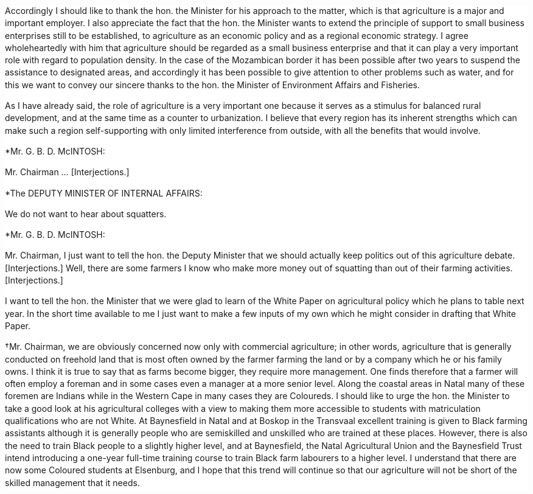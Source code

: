 <p>Accordingly I should like to thank the hon. the Minister for his approach to the matter, which is that agriculture is a major and important employer. I also appreciate the fact that the hon. the Minister wants to extend the principle of support to small business enterprises still to be established, to agriculture as an economic policy and as a regional economic strategy. I agree wholeheartedly with him that agriculture should be regarded as a small business enterprise and that it can play a very important role with regard to population density. In the case of the Mozambican border it has been possible after two years to suspend the assistance to designated areas, and accordingly it has been possible to give attention to other problems such as water, and for this we want to convey our sincere thanks to the hon. the Minister of Environment Affairs and Fisheries.</p>

<p>As I have already said, the role of agriculture is a very important one because it serves as a stimulus for balanced rural development, and at the same time as a counter to urbanization. I believe that every region has its inherent strengths which can make such a region self-supporting with only limited <span class="col_8097-8098" refersTo="page_0555"/>interference from outside, with all the benefits that would involve.</p>

</speech>

<speech by="#mcintosh">

<from>*Mr. <person refersTo="hansard_za">G. B. D. McINTOSH</person>:</from>

<p>Mr. Chairman &#x2026; [Interjections.]</p>

</speech>

<speech by="#deputy_minister_of_internal_affairs">

<from>*The <person refersTo="hansard_za">DEPUTY MINISTER OF INTERNAL AFFAIRS</person>:</from>

<p>We do not want to hear about squatters.</p>

</speech>

<speech by="#mcintosh">

<from>*Mr. <person refersTo="hansard_za">G. B. D. McINTOSH</person>:</from>

<p>Mr. Chairman, I just want to tell the hon. the Deputy Minister that we should actually keep politics out of this agriculture debate. [Interjections.] Well, there are some farmers I know who make more money out of squatting than out of their farming activities. [Interjections.]</p>

<p>I want to tell the hon. the Minister that we were glad to learn of the White Paper on agricultural policy which he plans to table next year. In the short time available to me I just want to make a few inputs of my own which he might consider in drafting that White Paper.</p>

<p>&#x2020;Mr. Chairman, we are obviously concerned now only with commercial agriculture; in other words, agriculture that is generally conducted on freehold land that is most often owned by the farmer farming the land or by a company which he or his family owns. I think it is true to say that as farms become bigger, they require more management. One finds therefore that a farmer will often employ a foreman and in some cases even a manager at a more senior level. Along the coastal areas in Natal many of these foremen are Indians while in the Western Cape in many cases they are Coloureds. I should like to urge the hon. the Minister to take a good look at his agricultural colleges with a view to making them more accessible to students with matriculation qualifications who are not White. At Baynesfield in Natal and at Boskop in the Transvaal excellent training is given to Black farming assistants although it is generally people who are semiskilled and unskilled who are trained at these places. However, there is also the need to train Black people to a slightly higher level, and at Baynesfield, the Natal Agricultural Union and the Baynesfield Trust intend introducing a one-year full-time training course to train Black farm labourers to a higher level. I understand that there are now some Coloured students at Elsenburg, and I hope that this trend will continue so that our agriculture will not be short of the skilled management that it needs.</p>
